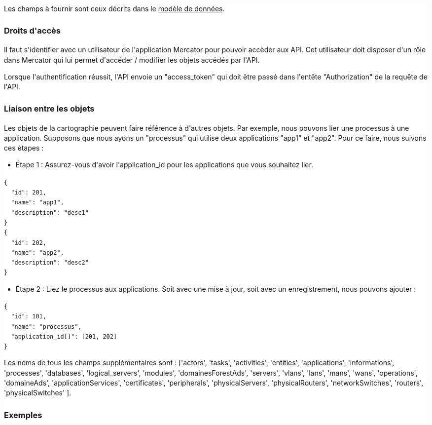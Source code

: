 Les champs à fournir sont ceux décrits dans le [modèle de données](/mercator/model/).

### Droits d'accès

Il faut s'identifier avec un utilisateur de l'application Mercator pour pouvoir accèder aux API.
Cet utilisateur doit disposer d'un rôle dans Mercator qui lui permet d'accéder / modifier les objets
accédés par l'API.

Lorsque l'authentification réussit, l'API envoie un "access_token" qui doit être passé dans
l'entête "Authorization" de la requête de l'API.

### Liaison entre les objets

Les objets de la cartographie peuvent faire référence à d'autres objets. Par exemple, nous pouvons lier une processus à
une application. Supposons que nous ayons un "processus" qui utilise deux applications "app1" et "app2". Pour ce faire,
nous suivons ces étapes :

- Étape 1 : Assurez-vous d'avoir l'application_id pour les applications que vous souhaitez lier.

```
{
  "id": 201,
  "name": "app1",
  "description": "desc1"
}
{
  "id": 202,
  "name": "app2",
  "description": "desc2"
}
```

- Étape 2 : Liez le processus aux applications. Soit avec une mise à jour, soit avec un enregistrement, nous pouvons
  ajouter :

```
{
  "id": 101,
  "name": "processus",
  "application_id[]": [201, 202]
}
```

Les noms de tous les champs supplémentaires
sont : ['actors', 'tasks', 'activities', 'entities', 'applications', 'informations', 'processes', 'databases', 'logical_servers', 'modules', 'domainesForestAds', 'servers', 'vlans', 'lans', 'mans', 'wans', 'operations', 'domaineAds', 'applicationServices', 'certificates', 'peripherals', 'physicalServers', 'physicalRouters', 'networkSwitches', 'routers', 'physicalSwitches' ].

### Exemples

